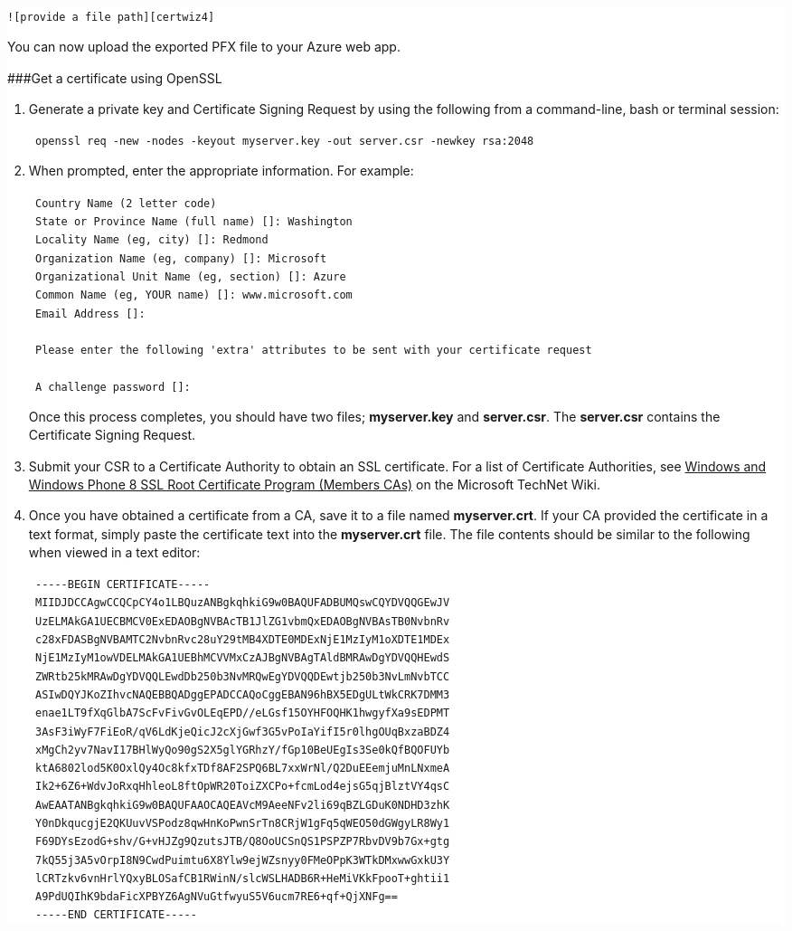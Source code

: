 	![provide a file path][certwiz4]

You can now upload the exported PFX file to your Azure web app.

<a name="bkmk_openssl"></a>
###Get a certificate using OpenSSL

1. Generate a private key and Certificate Signing Request by using the following from a command-line, bash or terminal session:

		openssl req -new -nodes -keyout myserver.key -out server.csr -newkey rsa:2048

2. When prompted, enter the appropriate information. For example:

 		Country Name (2 letter code) 
        State or Province Name (full name) []: Washington
        Locality Name (eg, city) []: Redmond
        Organization Name (eg, company) []: Microsoft
        Organizational Unit Name (eg, section) []: Azure
        Common Name (eg, YOUR name) []: www.microsoft.com
        Email Address []:

		Please enter the following 'extra' attributes to be sent with your certificate request

       	A challenge password []: 

	Once this process completes, you should have two files; **myserver.key** and **server.csr**. The **server.csr** contains the Certificate Signing Request.

3. Submit your CSR to a Certificate Authority to obtain an SSL certificate. For a list of Certificate Authorities, see [Windows and Windows Phone 8 SSL Root Certificate Program (Members CAs)][cas] on the Microsoft TechNet Wiki.

4. Once you have obtained a certificate from a CA, save it to a file named **myserver.crt**. If your CA provided the certificate in a text format, simply paste the certificate text into the **myserver.crt** file. The file contents should be similar to the following when viewed in a text editor:

		-----BEGIN CERTIFICATE-----
		MIIDJDCCAgwCCQCpCY4o1LBQuzANBgkqhkiG9w0BAQUFADBUMQswCQYDVQQGEwJV
		UzELMAkGA1UECBMCV0ExEDAOBgNVBAcTB1JlZG1vbmQxEDAOBgNVBAsTB0NvbnRv
		c28xFDASBgNVBAMTC2NvbnRvc28uY29tMB4XDTE0MDExNjE1MzIyM1oXDTE1MDEx
		NjE1MzIyM1owVDELMAkGA1UEBhMCVVMxCzAJBgNVBAgTAldBMRAwDgYDVQQHEwdS
		ZWRtb25kMRAwDgYDVQQLEwdDb250b3NvMRQwEgYDVQQDEwtjb250b3NvLmNvbTCC
		ASIwDQYJKoZIhvcNAQEBBQADggEPADCCAQoCggEBAN96hBX5EDgULtWkCRK7DMM3
		enae1LT9fXqGlbA7ScFvFivGvOLEqEPD//eLGsf15OYHFOQHK1hwgyfXa9sEDPMT
		3AsF3iWyF7FiEoR/qV6LdKjeQicJ2cXjGwf3G5vPoIaYifI5r0lhgOUqBxzaBDZ4
		xMgCh2yv7NavI17BHlWyQo90gS2X5glYGRhzY/fGp10BeUEgIs3Se0kQfBQOFUYb
		ktA6802lod5K0OxlQy4Oc8kfxTDf8AF2SPQ6BL7xxWrNl/Q2DuEEemjuMnLNxmeA
		Ik2+6Z6+WdvJoRxqHhleoL8ftOpWR20ToiZXCPo+fcmLod4ejsG5qjBlztVY4qsC
		AwEAATANBgkqhkiG9w0BAQUFAAOCAQEAVcM9AeeNFv2li69qBZLGDuK0NDHD3zhK
		Y0nDkqucgjE2QKUuvVSPodz8qwHnKoPwnSrTn8CRjW1gFq5qWEO50dGWgyLR8Wy1
		F69DYsEzodG+shv/G+vHJZg9QzutsJTB/Q8OoUCSnQS1PSPZP7RbvDV9b7Gx+gtg
		7kQ55j3A5vOrpI8N9CwdPuimtu6X8Ylw9ejWZsnyy0FMeOPpK3WTkDMxwwGxkU3Y
		lCRTzkv6vnHrlYQxyBLOSafCB1RWinN/slcWSLHADB6R+HeMiVKkFpooT+ghtii1
		A9PdUQIhK9bdaFicXPBYZ6AgNVuGtfwyuS5V6ucm7RE6+qf+QjXNFg==
		-----END CERTIFICATE-----


[customdomain]: /documentation/articles/web-sites-custom-domain-name
[iiscsr]: http://technet.microsoft.com/zh-cn/library/cc732906(WS.10).aspx
[cas]: http://go.microsoft.com/fwlink/?LinkID=269988
[installcertiis]: http://technet.microsoft.com/zh-cn/library/cc771816(WS.10).aspx
[exportcertiis]: http://technet.microsoft.com/zh-cn/library/cc731386(WS.10).aspx
[openssl]: http://www.openssl.org/
[portal]: https://manage.windowsazure.cn/
[tls]: http://en.wikipedia.org/wiki/Transport_Layer_Security
[staticip]: ./media/configure-ssl-web-site/staticip.png
[website]: ./media/configure-ssl-web-site/sslwebsite.png
[scale]: ./media/configure-ssl-web-site/sslscale.png
[standard]: ./media/configure-ssl-web-site/sslreserved.png
[pricing]: /pricing/overview/
[configure]: ./media/configure-ssl-web-site/sslconfig.png
[uploadcert]: ./media/configure-ssl-web-site/ssluploadcert.png
[uploadcertdlg]: ./media/configure-ssl-web-site/ssluploaddlg.png
[sslbindings]: ./media/configure-ssl-web-site/sslbindings.png
[sni]: http://en.wikipedia.org/wiki/Server_Name_Indication
[certmgr]: ./media/configure-ssl-web-site/waws-certmgr.png
[certwiz1]: ./media/configure-ssl-web-site/waws-certwiz1.png
[certwiz2]: ./media/configure-ssl-web-site/waws-certwiz2.png
[certwiz3]: ./media/configure-ssl-web-site/waws-certwiz3.png
[certwiz4]: ./media/configure-ssl-web-site/waws-certwiz4.png